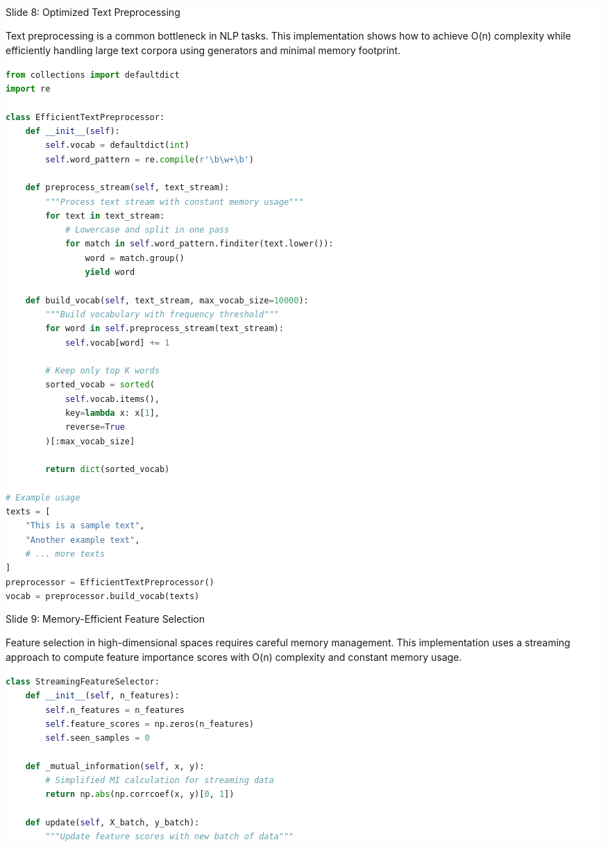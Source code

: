 Slide 8: Optimized Text Preprocessing

Text preprocessing is a common bottleneck in NLP tasks. This implementation shows how to achieve O(n) complexity while efficiently handling large text corpora using generators and minimal memory footprint.

```python
from collections import defaultdict
import re

class EfficientTextPreprocessor:
    def __init__(self):
        self.vocab = defaultdict(int)
        self.word_pattern = re.compile(r'\b\w+\b')
    
    def preprocess_stream(self, text_stream):
        """Process text stream with constant memory usage"""
        for text in text_stream:
            # Lowercase and split in one pass
            for match in self.word_pattern.finditer(text.lower()):
                word = match.group()
                yield word
                
    def build_vocab(self, text_stream, max_vocab_size=10000):
        """Build vocabulary with frequency threshold"""
        for word in self.preprocess_stream(text_stream):
            self.vocab[word] += 1
            
        # Keep only top K words
        sorted_vocab = sorted(
            self.vocab.items(), 
            key=lambda x: x[1], 
            reverse=True
        )[:max_vocab_size]
        
        return dict(sorted_vocab)

# Example usage
texts = [
    "This is a sample text",
    "Another example text",
    # ... more texts
]
preprocessor = EfficientTextPreprocessor()
vocab = preprocessor.build_vocab(texts)
```

Slide 9: Memory-Efficient Feature Selection

Feature selection in high-dimensional spaces requires careful memory management. This implementation uses a streaming approach to compute feature importance scores with O(n) complexity and constant memory usage.

```python
class StreamingFeatureSelector:
    def __init__(self, n_features):
        self.n_features = n_features
        self.feature_scores = np.zeros(n_features)
        self.seen_samples = 0
        
    def _mutual_information(self, x, y):
        # Simplified MI calculation for streaming data
        return np.abs(np.corrcoef(x, y)[0, 1])
    
    def update(self, X_batch, y_batch):
        """Update feature scores with new batch of data"""
```